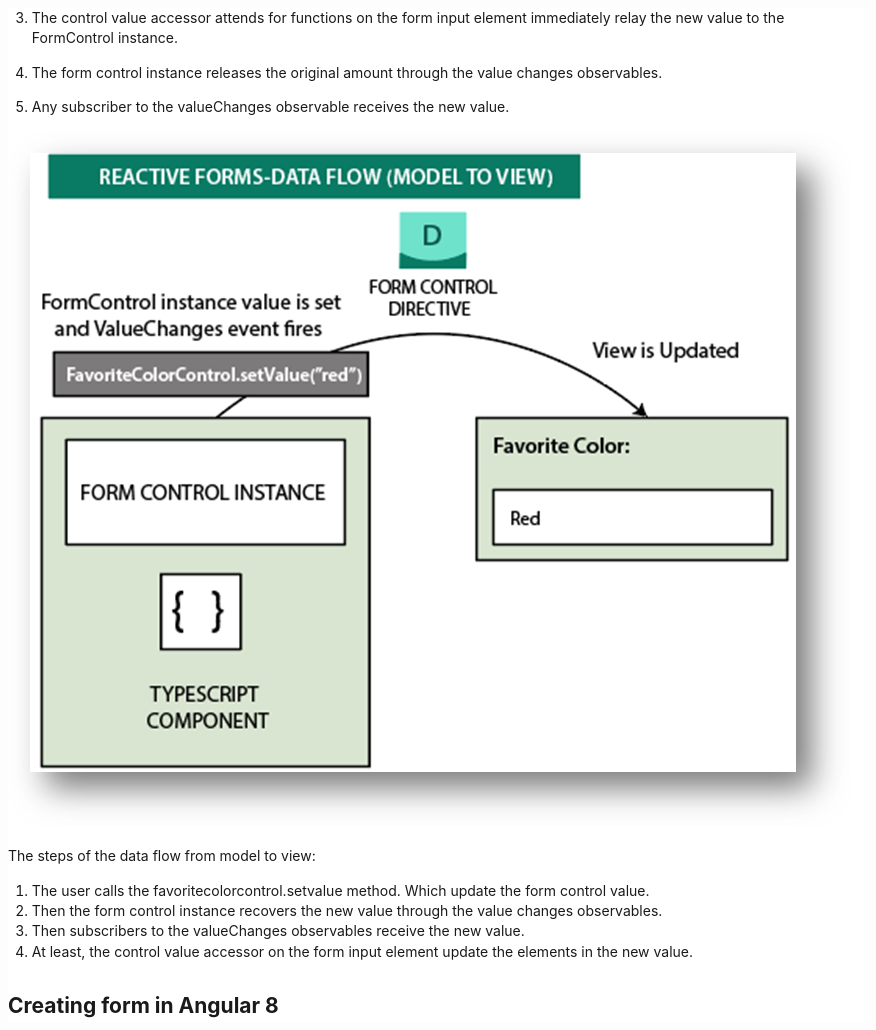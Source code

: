 3. The control value accessor attends for functions on the form input element immediately relay the new value to the FormControl instance.

4. The form control instance releases the original amount through the value changes observables.

5. Any subscriber to the valueChanges observable receives the new value.

![](./assets/data-flow-forms-in-angular-8-1.png?raw=true "Forms")

The steps of the data flow from model to view:

1. The user calls the favoritecolorcontrol.setvalue method. Which update the form control value.
2. Then the form control instance recovers the new value through the value changes observables.
3. Then subscribers to the valueChanges observables receive the new value.
4. At least, the control value accessor on the form input element update the elements in the new value.


## Creating form in Angular 8
